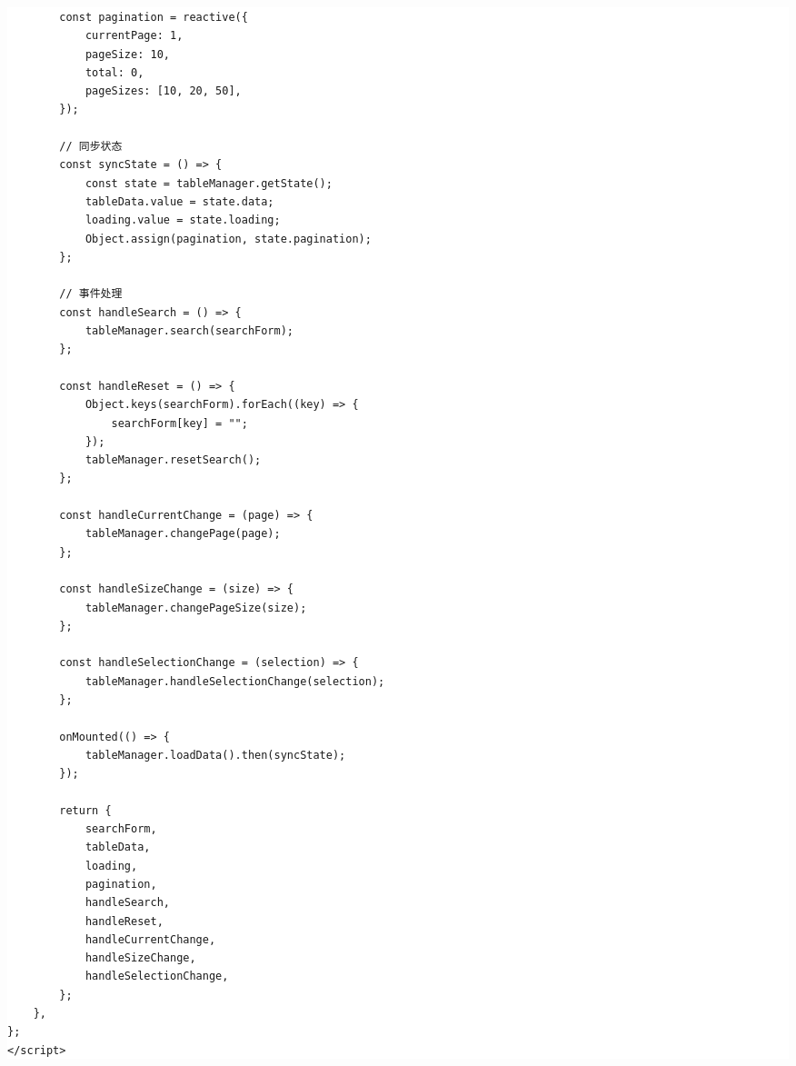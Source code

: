 ```vue
        const pagination = reactive({
            currentPage: 1,
            pageSize: 10,
            total: 0,
            pageSizes: [10, 20, 50],
        });

        // 同步状态
        const syncState = () => {
            const state = tableManager.getState();
            tableData.value = state.data;
            loading.value = state.loading;
            Object.assign(pagination, state.pagination);
        };

        // 事件处理
        const handleSearch = () => {
            tableManager.search(searchForm);
        };

        const handleReset = () => {
            Object.keys(searchForm).forEach((key) => {
                searchForm[key] = "";
            });
            tableManager.resetSearch();
        };

        const handleCurrentChange = (page) => {
            tableManager.changePage(page);
        };

        const handleSizeChange = (size) => {
            tableManager.changePageSize(size);
        };

        const handleSelectionChange = (selection) => {
            tableManager.handleSelectionChange(selection);
        };

        onMounted(() => {
            tableManager.loadData().then(syncState);
        });

        return {
            searchForm,
            tableData,
            loading,
            pagination,
            handleSearch,
            handleReset,
            handleCurrentChange,
            handleSizeChange,
            handleSelectionChange,
        };
    },
};
</script>
```
